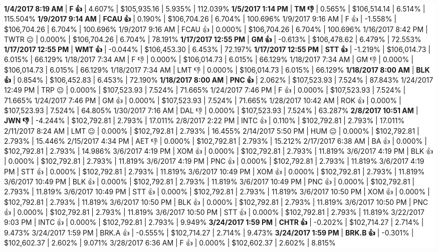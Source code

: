 **1/4/2017 8:19 AM** | **F :thumbsup:** | 4.607% | $105,935.16 | 5.935% | 112.039%
**1/5/2017 1:14 PM** | **TM :thumbsdown:** | 0.565% | $106,514.14 | 6.514% | 115.504%
**1/9/2017 9:14 AM** | **FCAU :thumbsup:** | 0.190% | $106,704.26 | 6.704% | 100.696%
1/9/2017 9:16 AM | F :thumbsup: | -1.558% | $106,704.26 | 6.704% | 100.696%
1/9/2017 9:16 AM | FCAU :thumbsup: | 0.000% | $106,704.26 | 6.704% | 100.696%
1/16/2017 8:42 PM | TWTR :neutral_face: | 0.000% | $106,704.26 | 6.704% | 78.191%
**1/17/2017 12:55 PM** | **GM :thumbsup:** | -0.613% | $106,478.62 | 6.479% | 72.553%
**1/17/2017 12:55 PM** | **WMT :thumbsup:** | -0.044% | $106,453.30 | 6.453% | 72.197%
**1/17/2017 12:55 PM** | **STT :thumbsup:** | -1.219% | $106,014.73 | 6.015% | 66.129%
1/18/2017 7:34 AM | F :thumbsdown: | 0.000% | $106,014.73 | 6.015% | 66.129%
1/18/2017 7:34 AM | GM :thumbsdown: | 0.000% | $106,014.73 | 6.015% | 66.129%
1/18/2017 7:34 AM | LMT :thumbsdown: | 0.000% | $106,014.73 | 6.015% | 66.129%
**1/18/2017 8:00 AM** | **BLK :thumbsup:** | 0.854% | $106,452.83 | 6.453% | 72.190%
**1/18/2017 8:00 AM** | **PNC :thumbsup:** | 2.062% | $107,523.93 | 7.524% | 87.843%
1/24/2017 12:49 PM | TRP :neutral_face: | 0.000% | $107,523.93 | 7.524% | 71.665%
1/24/2017 7:46 PM | F :thumbsup: | 0.000% | $107,523.93 | 7.524% | 71.665%
1/24/2017 7:46 PM | GM :thumbsup: | 0.000% | $107,523.93 | 7.524% | 71.665%
1/28/2017 10:42 AM | ROK :thumbsup: | 0.000% | $107,523.93 | 7.524% | 64.805%
1/30/2017 7:16 AM | DAL :thumbsdown: | 0.000% | $107,523.93 | 7.524% | 63.287%
**2/8/2017 10:51 AM** | **JWN :thumbsdown:** | -4.244% | $102,792.81 | 2.793% | 17.011%
2/8/2017 2:22 PM | INTC :thumbsup: | 0.110% | $102,792.81 | 2.793% | 17.011%
2/11/2017 8:24 AM | LMT :neutral_face: | 0.000% | $102,792.81 | 2.793% | 16.455%
2/14/2017 5:50 PM | HUM :neutral_face: | 0.000% | $102,792.81 | 2.793% | 15.446%
2/15/2017 4:34 PM | AET :thumbsdown: | 0.000% | $102,792.81 | 2.793% | 15.212%
2/17/2017 6:38 AM | BA :thumbsup: | 0.000% | $102,792.81 | 2.793% | 14.986%
3/6/2017 4:19 PM | XOM :thumbsup: | 0.000% | $102,792.81 | 2.793% | 11.819%
3/6/2017 4:19 PM | BLK :thumbsup: | 0.000% | $102,792.81 | 2.793% | 11.819%
3/6/2017 4:19 PM | PNC :thumbsup: | 0.000% | $102,792.81 | 2.793% | 11.819%
3/6/2017 4:19 PM | STT :thumbsup: | 0.000% | $102,792.81 | 2.793% | 11.819%
3/6/2017 10:49 PM | XOM :thumbsup: | 0.000% | $102,792.81 | 2.793% | 11.819%
3/6/2017 10:49 PM | BLK :thumbsup: | 0.000% | $102,792.81 | 2.793% | 11.819%
3/6/2017 10:49 PM | PNC :thumbsup: | 0.000% | $102,792.81 | 2.793% | 11.819%
3/6/2017 10:49 PM | STT :thumbsup: | 0.000% | $102,792.81 | 2.793% | 11.819%
3/6/2017 10:50 PM | XOM :thumbsup: | 0.000% | $102,792.81 | 2.793% | 11.819%
3/6/2017 10:50 PM | BLK :thumbsup: | 0.000% | $102,792.81 | 2.793% | 11.819%
3/6/2017 10:50 PM | PNC :thumbsup: | 0.000% | $102,792.81 | 2.793% | 11.819%
3/6/2017 10:50 PM | STT :thumbsup: | 0.000% | $102,792.81 | 2.793% | 11.819%
3/22/2017 9:03 PM | INTC :thumbsup: | 0.000% | $102,792.81 | 2.793% | 9.949%
**3/24/2017 1:59 PM** | **CHTR :thumbsup:** | -0.202% | $102,714.27 | 2.714% | 9.473%
3/24/2017 1:59 PM | BRK.A :thumbsup: | -0.555% | $102,714.27 | 2.714% | 9.473%
**3/24/2017 1:59 PM** | **BRK.B :thumbsup:** | -0.301% | $102,602.37 | 2.602% | 9.071%
3/28/2017 6:36 AM | F :thumbsup: | 0.000% | $102,602.37 | 2.602% | 8.815%
